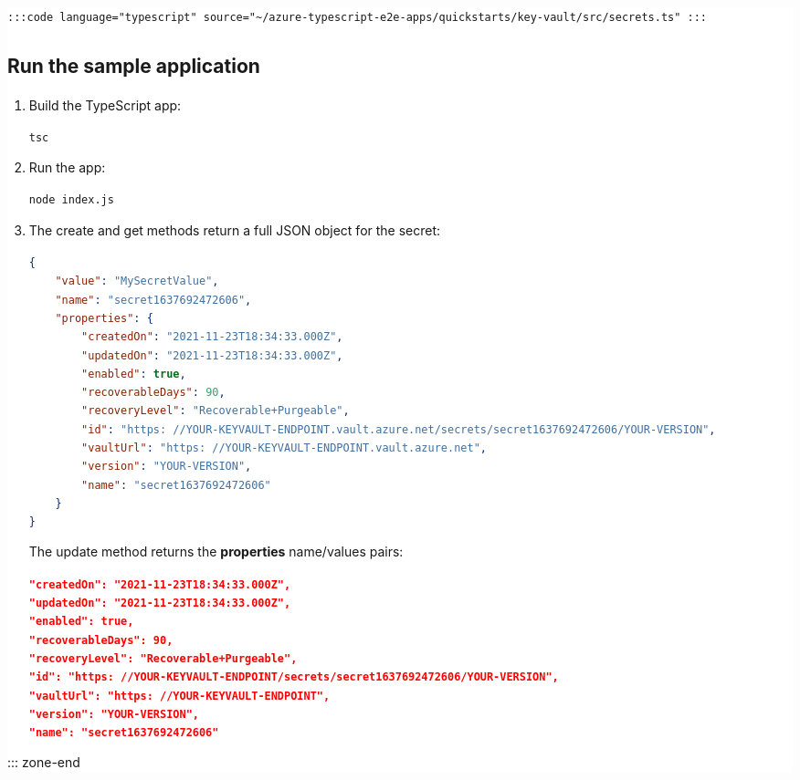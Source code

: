     :::code language="typescript" source="~/azure-typescript-e2e-apps/quickstarts/key-vault/src/secrets.ts" :::

## Run the sample application

1. Build the TypeScript app:

    ```terminal
    tsc
    ```

1. Run the app:

    ```terminal
    node index.js
    ```

1. The create and get methods return a full JSON object for the secret:

    ```JSON
    {
        "value": "MySecretValue",
        "name": "secret1637692472606",
        "properties": {
            "createdOn": "2021-11-23T18:34:33.000Z",
            "updatedOn": "2021-11-23T18:34:33.000Z",
            "enabled": true,
            "recoverableDays": 90,
            "recoveryLevel": "Recoverable+Purgeable",
            "id": "https: //YOUR-KEYVAULT-ENDPOINT.vault.azure.net/secrets/secret1637692472606/YOUR-VERSION",
            "vaultUrl": "https: //YOUR-KEYVAULT-ENDPOINT.vault.azure.net",
            "version": "YOUR-VERSION",
            "name": "secret1637692472606"
        }
    }
    ```

    The update method returns the **properties** name/values pairs:

    ```JSON
    "createdOn": "2021-11-23T18:34:33.000Z",
    "updatedOn": "2021-11-23T18:34:33.000Z",
    "enabled": true,
    "recoverableDays": 90,
    "recoveryLevel": "Recoverable+Purgeable",
    "id": "https: //YOUR-KEYVAULT-ENDPOINT/secrets/secret1637692472606/YOUR-VERSION",
    "vaultUrl": "https: //YOUR-KEYVAULT-ENDPOINT",
    "version": "YOUR-VERSION",
    "name": "secret1637692472606"
    ```
::: zone-end




